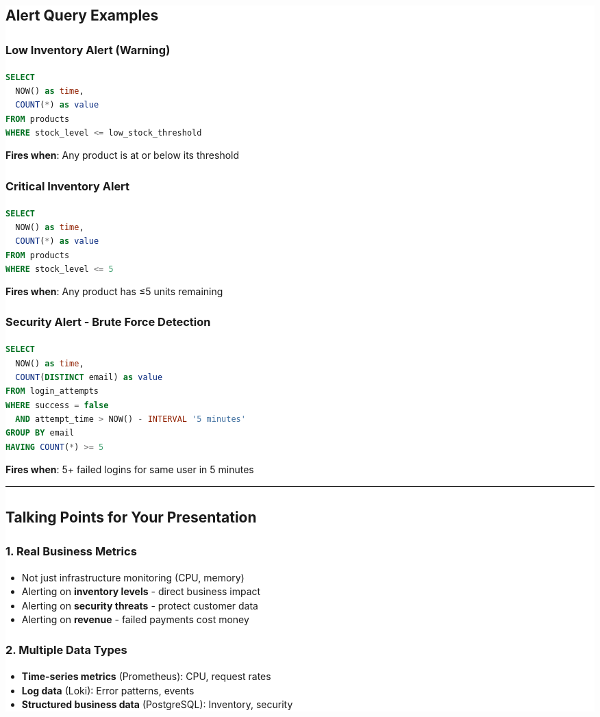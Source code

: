 
## Alert Query Examples

### Low Inventory Alert (Warning)
```sql
SELECT 
  NOW() as time,
  COUNT(*) as value
FROM products
WHERE stock_level <= low_stock_threshold
```
**Fires when**: Any product is at or below its threshold

### Critical Inventory Alert
```sql
SELECT 
  NOW() as time,
  COUNT(*) as value
FROM products
WHERE stock_level <= 5
```
**Fires when**: Any product has ≤5 units remaining

### Security Alert - Brute Force Detection
```sql
SELECT 
  NOW() as time,
  COUNT(DISTINCT email) as value
FROM login_attempts 
WHERE success = false 
  AND attempt_time > NOW() - INTERVAL '5 minutes'
GROUP BY email
HAVING COUNT(*) >= 5
```
**Fires when**: 5+ failed logins for same user in 5 minutes

---

## Talking Points for Your Presentation

### 1. **Real Business Metrics**
- Not just infrastructure monitoring (CPU, memory)
- Alerting on **inventory levels** - direct business impact
- Alerting on **security threats** - protect customer data
- Alerting on **revenue** - failed payments cost money

### 2. **Multiple Data Types**
- **Time-series metrics** (Prometheus): CPU, request rates
- **Log data** (Loki): Error patterns, events
- **Structured business data** (PostgreSQL): Inventory, security
